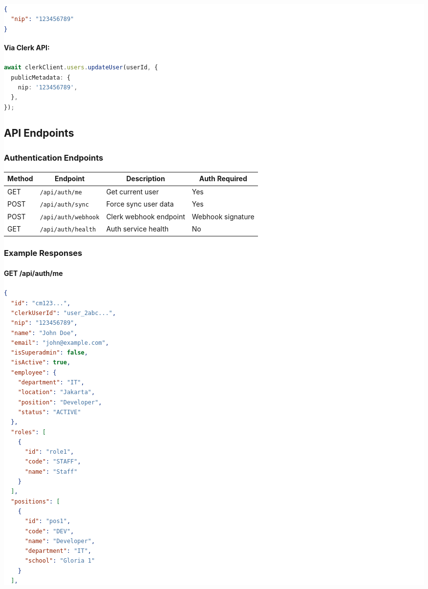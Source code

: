 ```json
{
  "nip": "123456789"
}
```

#### Via Clerk API:

```typescript
await clerkClient.users.updateUser(userId, {
  publicMetadata: {
    nip: '123456789',
  },
});
```

## API Endpoints

### Authentication Endpoints

| Method | Endpoint            | Description            | Auth Required     |
| ------ | ------------------- | ---------------------- | ----------------- |
| GET    | `/api/auth/me`      | Get current user       | Yes               |
| POST   | `/api/auth/sync`    | Force sync user data   | Yes               |
| POST   | `/api/auth/webhook` | Clerk webhook endpoint | Webhook signature |
| GET    | `/api/auth/health`  | Auth service health    | No                |

### Example Responses

#### GET /api/auth/me

```json
{
  "id": "cm123...",
  "clerkUserId": "user_2abc...",
  "nip": "123456789",
  "name": "John Doe",
  "email": "john@example.com",
  "isSuperadmin": false,
  "isActive": true,
  "employee": {
    "department": "IT",
    "location": "Jakarta",
    "position": "Developer",
    "status": "ACTIVE"
  },
  "roles": [
    {
      "id": "role1",
      "code": "STAFF",
      "name": "Staff"
    }
  ],
  "positions": [
    {
      "id": "pos1",
      "code": "DEV",
      "name": "Developer",
      "department": "IT",
      "school": "Gloria 1"
    }
  ],
```
